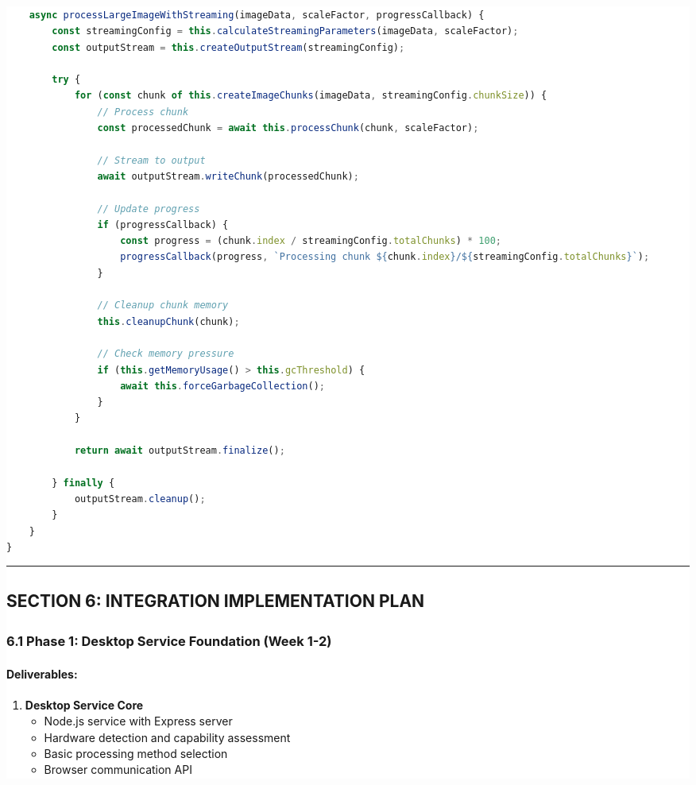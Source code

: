 ```javascript
    async processLargeImageWithStreaming(imageData, scaleFactor, progressCallback) {
        const streamingConfig = this.calculateStreamingParameters(imageData, scaleFactor);
        const outputStream = this.createOutputStream(streamingConfig);
        
        try {
            for (const chunk of this.createImageChunks(imageData, streamingConfig.chunkSize)) {
                // Process chunk
                const processedChunk = await this.processChunk(chunk, scaleFactor);
                
                // Stream to output
                await outputStream.writeChunk(processedChunk);
                
                // Update progress
                if (progressCallback) {
                    const progress = (chunk.index / streamingConfig.totalChunks) * 100;
                    progressCallback(progress, `Processing chunk ${chunk.index}/${streamingConfig.totalChunks}`);
                }
                
                // Cleanup chunk memory
                this.cleanupChunk(chunk);
                
                // Check memory pressure
                if (this.getMemoryUsage() > this.gcThreshold) {
                    await this.forceGarbageCollection();
                }
            }
            
            return await outputStream.finalize();
            
        } finally {
            outputStream.cleanup();
        }
    }
}
```

---

## SECTION 6: INTEGRATION IMPLEMENTATION PLAN

### 6.1 Phase 1: Desktop Service Foundation (Week 1-2)

#### **Deliverables:**
1. **Desktop Service Core**
   - Node.js service with Express server
   - Hardware detection and capability assessment
   - Basic processing method selection
   - Browser communication API
